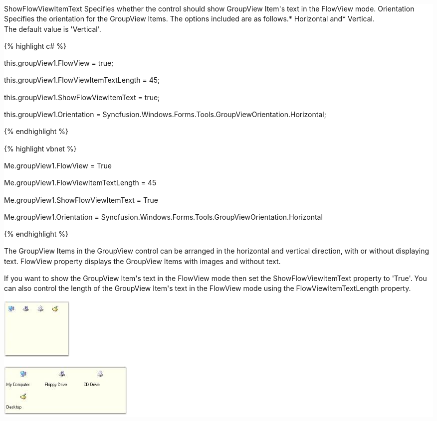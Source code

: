 <tr>
<td>
ShowFlowViewItemText</td><td>
Specifies whether the control should show GroupView Item's text in the FlowView mode.</td></tr>
<tr>
<td>
Orientation</td><td>
Specifies the orientation for the GroupView Items. The options included are as follows.* Horizontal and* Vertical.<br>The default value is 'Vertical'.</td></tr>
</table>


{% highlight c# %}



this.groupView1.FlowView = true;

this.groupView1.FlowViewItemTextLength = 45;

this.groupView1.ShowFlowViewItemText = true;

this.groupView1.Orientation = Syncfusion.Windows.Forms.Tools.GroupViewOrientation.Horizontal;

{% endhighlight %}

{% highlight vbnet %}



Me.groupView1.FlowView = True

Me.groupView1.FlowViewItemTextLength = 45

Me.groupView1.ShowFlowViewItemText = True

Me.groupView1.Orientation = Syncfusion.Windows.Forms.Tools.GroupViewOrientation.Horizontal

{% endhighlight %}

The GroupView Items in the GroupView control can be arranged in the horizontal and vertical direction, with or without displaying text. FlowView property displays the GroupView Items with images and without text. 

If you want to show the GroupView Item's text in the FlowView mode then set the ShowFlowViewItemText property to 'True'. You can also control the length of the GroupView Item's text in the FlowView mode using the FlowViewItemTextLength property.

![](Navigation-Package_images/Navigation-Package_img74.jpeg)



![](Navigation-Package_images/Navigation-Package_img75.jpeg)
